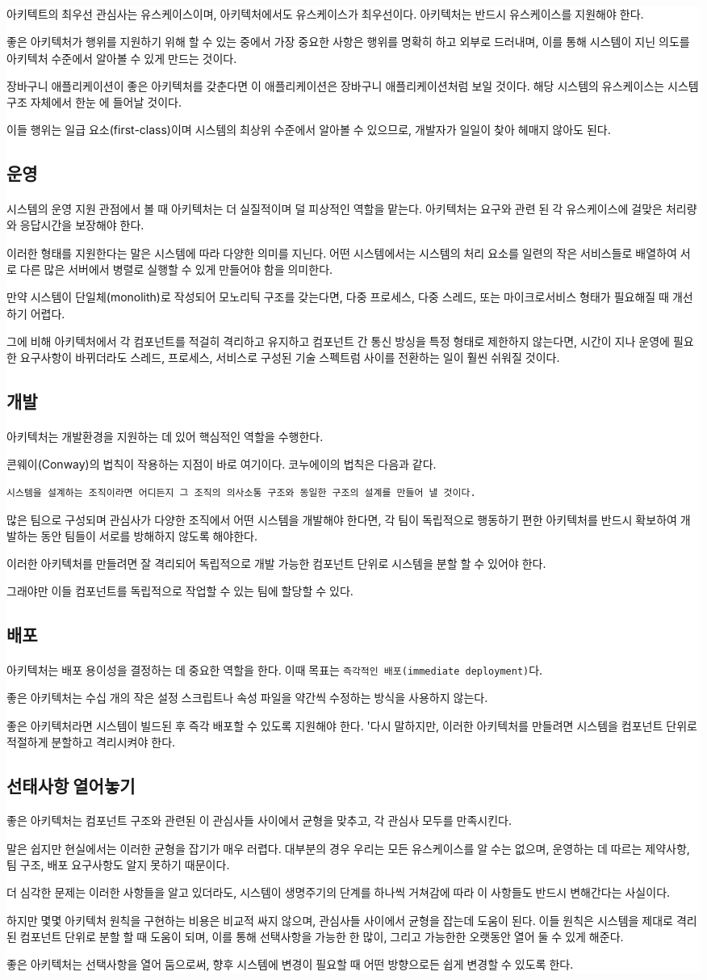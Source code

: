 아키텍트의 최우선 관심사는 유스케이스이며, 아키텍처에서도 유스케이스가 최우선이다. 아키텍처는 반드시 유스케이스를 지원해야 한다.

좋은 아키텍처가 행위를 지원하기 위해 할 수 있는  중에서 가장 중요한 사항은 행위를 명확히 하고 외부로 드러내며, 이를 통해 시스템이 지닌 의도를 아키텍처 수준에서 알아볼 수 있게 만드는 것이다.

장바구니 애플리케이션이 좋은 아키텍처를 갖춘다면 이 애플리케이션은 장바구니 애플리케이션처럼 보일 것이다. 해당 시스템의 유스케이스는 시스템 구조 자체에서 한눈 에 들어날 것이다.

이들 행위는 일급 요소(first-class)이며 시스템의 최상위 수준에서 알아볼 수 있으므로, 개발자가 일일이 찾아 헤매지 않아도 된다.

## 운영

시스템의 운영 지원 관점에서 볼 때 아키텍처는 더 실질적이며 덜 피상적인 역할을 맡는다. 아키텍처는 요구와 관련 된 각 유스케이스에 걸맞은 처리량와 응답시간을 보장해야 한다.

이러한 형태를 지원한다는 말은 시스템에 따라 다양한 의미를 지닌다. 어떤 시스템에서는 시스템의 처리 요소를 일련의 작은 서비스들로 배열하여 서로 다른 많은 서버에서 병렬로 실행할 수 있게 만들어야 함을 의미한다.

만약 시스템이 단일체(monolith)로 작성되어 모노리틱 구조를 갖는다면, 다중 프로세스, 다중 스레드, 또는 마이크로서비스 형태가 필요해질 때 개선하기 어렵다.

그에 비해 아키텍처에서 각 컴포넌트를 적걸히 격리하고 유지하고 컴포넌트 간 통신 방싱을 특정 형태로 제한하지 않는다면, 시간이 지나 운영에 필요한 요구사항이 바뀌더라도 스레드, 프로세스, 서비스로 구성된 기술 스펙트럼 사이를 전환하는 일이 훨씬 쉬워질 것이다.

## 개발

아키텍처는 개발환경을 지원하는 데 있어 핵심적인 역할을 수행한다.

콘웨이(Conway)의 법칙이 작용하는 지점이 바로 여기이다. 코누에이의 법칙은 다음과 같다.

`시스템을 설계하는 조직이라면 어디든지 그 조직의 의사소통 구조와 동일한 구조의 설계를 만들어 낼 것이다.`

많은 팀으로 구성되며 관심사가 다양한 조직에서 어떤 시스템을 개발해야 한다면, 각 팀이 독립적으로 행동하기 편한 아키텍처를 반드시 확보하여 개발하는 동안 팀들이 서로를 방해하지 않도록 해야한다.

이러한 아키텍처를 만들려면 잘 격리되어 독립적으로 개발 가능한 컴포넌트 단위로 시스템을 분할 할 수 있어야 한다.

그래야만 이들 컴포넌트를 독립적으로 작업할 수 있는 팀에 할당할 수 있다.

## 배포

아키텍처는 배포 용이성을 결정하는 데 중요한 역할을 한다. 이때 목표는 `즉각적인 배포(immediate deployment)`다.

좋은 아키텍처는 수십 개의 작은 설정 스크립트나 속성 파일을 약간씩 수정하는 방식을 사용하지 않는다.

좋은 아키텍처라면 시스템이 빌드된 후 즉각 배포할 수 있도록 지원해야 한다.
'다시 말하지만, 이러한 아키텍처를 만들려면 시스템을 컴포넌트 단위로 적절하게 분할하고 격리시켜야 한다.

## 선태사항 열어놓기

좋은 아키텍처는 컴포넌트 구조와 관련된 이 관심사들 사이에서 균형을 맞추고, 각 관심사 모두를 만족시킨다.

말은 쉽지만 현실에서는 이러한 균형을 잡기가 매우 러렵다. 대부분의 경우 우리는 모든 유스케이스를 알 수는 없으며, 운영하는 데 따르는 제약사항, 팀 구조, 배포 요구사항도 알지 못하기 때문이다.

더 심각한 문제는 이러한 사항들을 알고 있더라도, 시스템이 생명주기의 단계를 하나씩 거쳐감에 따라 이 사항들도 반드시 변해간다는 사실이다.

하지만 몇몇 아키텍처 원칙을 구현하는 비용은 비교적 싸지 않으며, 관심사들 사이에서 균형을 잡는데 도움이 된다. 이들 원칙은 시스템을 제대로 격리된 컴포넌트 단위로 분할 할 때 도움이 되며, 이를 통해 선택사항을 가능한 한 많이, 그리고 가능한한 오랫동안 열어 둘 수 있게 해준다.

좋은 아키텍처는 선택사항을 열어 둠으로써, 향후 시스템에 변경이 필요할 때 어떤 방향으로든 쉽게 변경할 수 있도록 한다.
